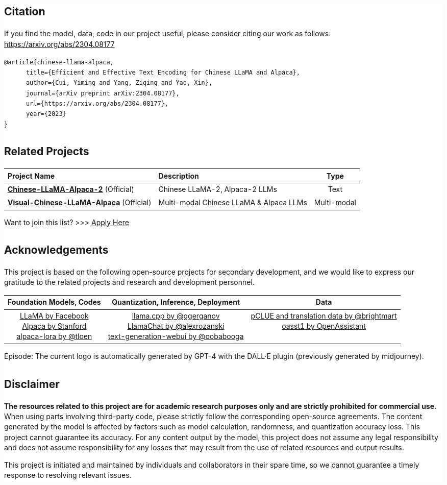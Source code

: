 ## Citation

If you find the model, data, code in our project useful, please consider citing our work as follows: https://arxiv.org/abs/2304.08177

```
@article{chinese-llama-alpaca,
      title={Efficient and Effective Text Encoding for Chinese LLaMA and Alpaca}, 
      author={Cui, Yiming and Yang, Ziqing and Yao, Xin},
      journal={arXiv preprint arXiv:2304.08177},
      url={https://arxiv.org/abs/2304.08177},
      year={2023}
}
```

## Related Projects

| Project Name                                                 | Description                             |    Type     |
| :----------------------------------------------------------- | :-------------------------------------- | :---------: |
| [**Chinese-LLaMA-Alpaca-2**](https://github.com/ymcui/Chinese-LLaMA-Alpaca-2) (Official) | Chinese LLaMA-2, Alpaca-2 LLMs          |    Text     |
| [**Visual-Chinese-LLaMA-Alpaca**](https://github.com/airaria/Visual-Chinese-LLaMA-Alpaca) (Official) | Multi-modal Chinese LLaMA & Alpaca LLMs | Multi-modal |

Want to join this list? >>> [Apply Here](https://github.com/ymcui/Chinese-LLaMA-Alpaca/discussions/740)


## Acknowledgements

This project is based on the following open-source projects for secondary development, and we would like to express our gratitude to the related projects and research and development personnel.

|                   Foundation Models, Codes                   |             Quantization, Inference, Deployment              |                             Data                             |
| :----------------------------------------------------------: | :----------------------------------------------------------: | :----------------------------------------------------------: |
| [LLaMA by Facebook](https://github.com/facebookresearch/llama)<br/>[Alpaca by Stanford](https://github.com/tatsu-lab/stanford_alpaca)<br/>[alpaca-lora by @tloen](https://github.com/tloen/alpaca-lora) | [llama.cpp by @ggerganov](https://github.com/ggerganov/llama.cpp)<br/>[LlamaChat by @alexrozanski]( https://github.com/alexrozanski/LlamaChat)<br/>[text-generation-webui by @oobabooga](https://github.com/oobabooga/text-generation-webui) | [pCLUE and translation data by @brightmart](https://github.com/brightmart/nlp_chinese_corpus)<br/>[oasst1 by OpenAssistant](https://huggingface.co/datasets/OpenAssistant/oasst1) |

Episode: The current logo is automatically generated by GPT-4 with the DALL·E plugin (previously generated by midjourney).

## Disclaimer

**The resources related to this project are for academic research purposes only and are strictly prohibited for commercial use.** When using parts involving third-party code, please strictly follow the corresponding open-source agreements. The content generated by the model is affected by factors such as model calculation, randomness, and quantization accuracy loss. This project cannot guarantee its accuracy. For any content output by the model, this project does not assume any legal responsibility and does not assume responsibility for any losses that may result from the use of related resources and output results.

This project is initiated and maintained by individuals and collaborators in their spare time, so we cannot guarantee a timely response to resolving relevant issues.
